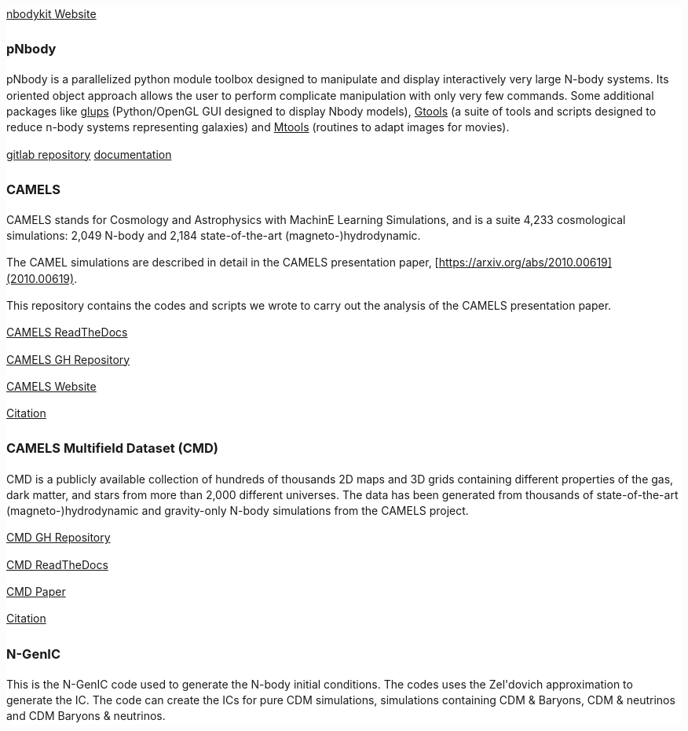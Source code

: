 [nbodykit Website](https://nbodykit.readthedocs.io/en/latest/index.html)


### pNbody

pNbody is a parallelized python module toolbox designed to manipulate and display interactively very large N-body systems. Its oriented object approach allows the user to perform complicate manipulation with only very few commands. Some additional packages like [glups](https://gitlab.com/revaz/glups) (Python/OpenGL GUI designed to display Nbody models), [Gtools](https://gitlab.com/revaz/Gtools) (a suite of tools and scripts designed to reduce n-body systems representing galaxies) and [Mtools](https://gitlab.com/revaz/Mtools) (routines to adapt images for movies).

[gitlab repository](https://gitlab.com/revaz/pNbody) [documentation](https://obswww.unige.ch/~revaz/pNbody/)

### CAMELS

CAMELS stands for Cosmology and Astrophysics with MachinE Learning Simulations, and is a suite 4,233 cosmological simulations: 2,049 N-body and 2,184 state-of-the-art (magneto-)hydrodynamic.

The CAMEL simulations are described in detail in the CAMELS presentation paper, [https://arxiv.org/abs/2010.00619](2010.00619).

This repository contains the codes and scripts we wrote to carry out the analysis of the CAMELS presentation paper.


[CAMELS ReadTheDocs](https://camels.readthedocs.io/en/latest/)

[CAMELS GH Repository](https://github.com/franciscovillaescusa/CAMELS)

[CAMELS Website](https://www.camel-simulations.org)

[Citation](https://camels.readthedocs.io/en/latest/citation.html)

### CAMELS Multifield Dataset (CMD)

CMD is a publicly available collection of hundreds of thousands 2D maps and 3D grids containing different properties of the gas, dark matter, and stars from more than 2,000 different universes. The data has been generated from thousands of state-of-the-art (magneto-)hydrodynamic and gravity-only N-body simulations from the CAMELS project.

[CMD GH Repository](https://github.com/franciscovillaescusa/CMD)

[CMD ReadTheDocs](https://camels-multifield-dataset.readthedocs.io/en/latest/)

[CMD Paper](https://arxiv.org/abs/2109.10915)

[Citation](https://camels-multifield-dataset.readthedocs.io/en/latest/citation.html)



### N-GenIC

This is the N-GenIC code used to generate the N-body initial conditions.
The codes uses the Zel'dovich approximation to generate the IC.
The code can create the ICs for pure CDM simulations, simulations containing
CDM & Baryons, CDM & neutrinos and CDM Baryons & neutrinos.
